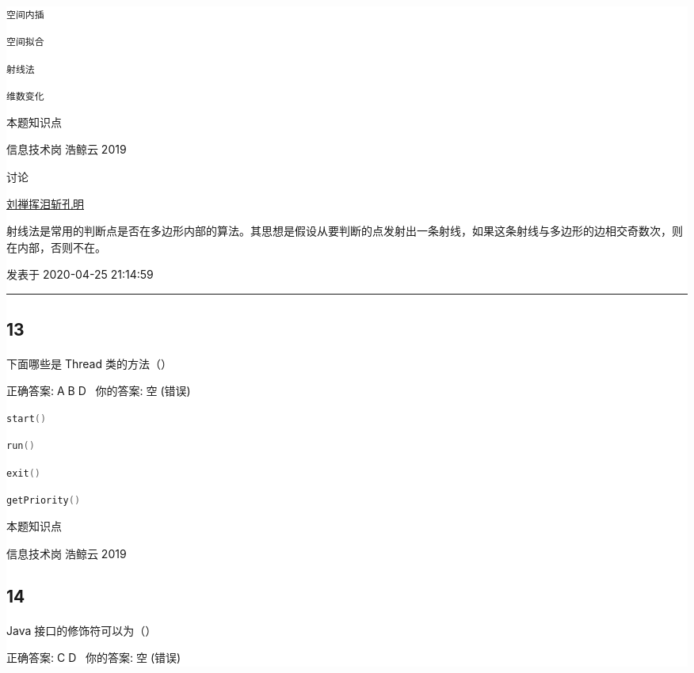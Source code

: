 ```cpp
空间内插
```

```cpp
空间拟合
```

```cpp
射线法
```

```cpp
维数变化
```

本题知识点

信息技术岗 浩鲸云 2019

讨论

[刘禅挥泪斩孔明](https://www.nowcoder.com/profile/1263929)

射线法是常用的判断点是否在多边形内部的算法。其思想是假设从要判断的点发射出一条射线，如果这条射线与多边形的边相交奇数次，则在内部，否则不在。

发表于 2020-04-25 21:14:59

* * *

## 13

下面哪些是 Thread 类的方法（）

正确答案: A B D   你的答案: 空 (错误)

```cpp
start()
```

```cpp
run()
```

```cpp
exit()
```

```cpp
getPriority()
```

本题知识点

信息技术岗 浩鲸云 2019

## 14

Java 接口的修饰符可以为（）

正确答案: C D   你的答案: 空 (错误)
